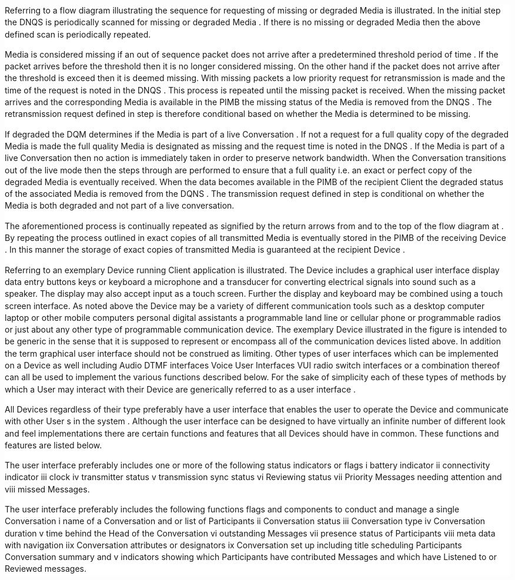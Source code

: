 Referring to a flow diagram illustrating the sequence for requesting of missing or degraded Media is illustrated. In the initial step the DNQS is periodically scanned for missing or degraded Media . If there is no missing or degraded Media then the above defined scan is periodically repeated.

Media is considered missing if an out of sequence packet does not arrive after a predetermined threshold period of time . If the packet arrives before the threshold then it is no longer considered missing. On the other hand if the packet does not arrive after the threshold is exceed then it is deemed missing. With missing packets a low priority request for retransmission is made and the time of the request is noted in the DNQS . This process is repeated until the missing packet is received. When the missing packet arrives and the corresponding Media is available in the PIMB the missing status of the Media is removed from the DNQS . The retransmission request defined in step is therefore conditional based on whether the Media is determined to be missing.

If degraded the DQM determines if the Media is part of a live Conversation . If not a request for a full quality copy of the degraded Media is made the full quality Media is designated as missing and the request time is noted in the DNQS . If the Media is part of a live Conversation then no action is immediately taken in order to preserve network bandwidth. When the Conversation transitions out of the live mode then the steps through are performed to ensure that a full quality i.e. an exact or perfect copy of the degraded Media is eventually received. When the data becomes available in the PIMB of the recipient Client the degraded status of the associated Media is removed from the DQNS . The transmission request defined in step is conditional on whether the Media is both degraded and not part of a live conversation.

The aforementioned process is continually repeated as signified by the return arrows from and to the top of the flow diagram at . By repeating the process outlined in exact copies of all transmitted Media is eventually stored in the PIMB of the receiving Device . In this manner the storage of exact copies of transmitted Media is guaranteed at the recipient Device .

Referring to an exemplary Device running Client application is illustrated. The Device includes a graphical user interface display data entry buttons keys or keyboard a microphone and a transducer for converting electrical signals into sound such as a speaker. The display may also accept input as a touch screen. Further the display and keyboard may be combined using a touch screen interface. As noted above the Device may be a variety of different communication tools such as a desktop computer laptop or other mobile computers personal digital assistants a programmable land line or cellular phone or programmable radios or just about any other type of programmable communication device. The exemplary Device illustrated in the figure is intended to be generic in the sense that it is supposed to represent or encompass all of the communication devices listed above. In addition the term graphical user interface should not be construed as limiting. Other types of user interfaces which can be implemented on a Device as well including Audio DTMF interfaces Voice User Interfaces VUI radio switch interfaces or a combination thereof can all be used to implement the various functions described below. For the sake of simplicity each of these types of methods by which a User may interact with their Device are generically referred to as a user interface .

All Devices regardless of their type preferably have a user interface that enables the user to operate the Device and communicate with other User s in the system . Although the user interface can be designed to have virtually an infinite number of different look and feel implementations there are certain functions and features that all Devices should have in common. These functions and features are listed below.

The user interface preferably includes one or more of the following status indicators or flags i battery indicator ii connectivity indicator iii clock iv transmitter status v transmission sync status vi Reviewing status vii Priority Messages needing attention and viii missed Messages.

The user interface preferably includes the following functions flags and components to conduct and manage a single Conversation i name of a Conversation and or list of Participants ii Conversation status iii Conversation type iv Conversation duration v time behind the Head of the Conversation vi outstanding Messages vii presence status of Participants viii meta data with navigation iix Conversation attributes or designators ix Conversation set up including title scheduling Participants Conversation summary and v indicators showing which Participants have contributed Messages and which have Listened to or Reviewed messages.
